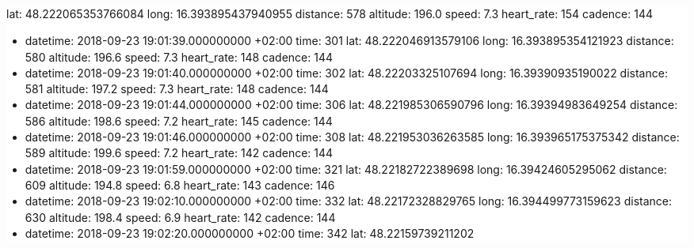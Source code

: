   lat: 48.222065353766084
  long: 16.393895437940955
  distance: 578
  altitude: 196.0
  speed: 7.3
  heart_rate: 154
  cadence: 144
- datetime: 2018-09-23 19:01:39.000000000 +02:00
  time: 301
  lat: 48.222046913579106
  long: 16.393895354121923
  distance: 580
  altitude: 196.6
  speed: 7.3
  heart_rate: 148
  cadence: 144
- datetime: 2018-09-23 19:01:40.000000000 +02:00
  time: 302
  lat: 48.22203325107694
  long: 16.39390935190022
  distance: 581
  altitude: 197.2
  speed: 7.3
  heart_rate: 148
  cadence: 144
- datetime: 2018-09-23 19:01:44.000000000 +02:00
  time: 306
  lat: 48.221985306590796
  long: 16.39394983649254
  distance: 586
  altitude: 198.6
  speed: 7.2
  heart_rate: 145
  cadence: 144
- datetime: 2018-09-23 19:01:46.000000000 +02:00
  time: 308
  lat: 48.221953036263585
  long: 16.393965175375342
  distance: 589
  altitude: 199.6
  speed: 7.2
  heart_rate: 142
  cadence: 144
- datetime: 2018-09-23 19:01:59.000000000 +02:00
  time: 321
  lat: 48.22182722389698
  long: 16.39424605295062
  distance: 609
  altitude: 194.8
  speed: 6.8
  heart_rate: 143
  cadence: 146
- datetime: 2018-09-23 19:02:10.000000000 +02:00
  time: 332
  lat: 48.22172328829765
  long: 16.394499773159623
  distance: 630
  altitude: 198.4
  speed: 6.9
  heart_rate: 142
  cadence: 144
- datetime: 2018-09-23 19:02:20.000000000 +02:00
  time: 342
  lat: 48.22159739211202